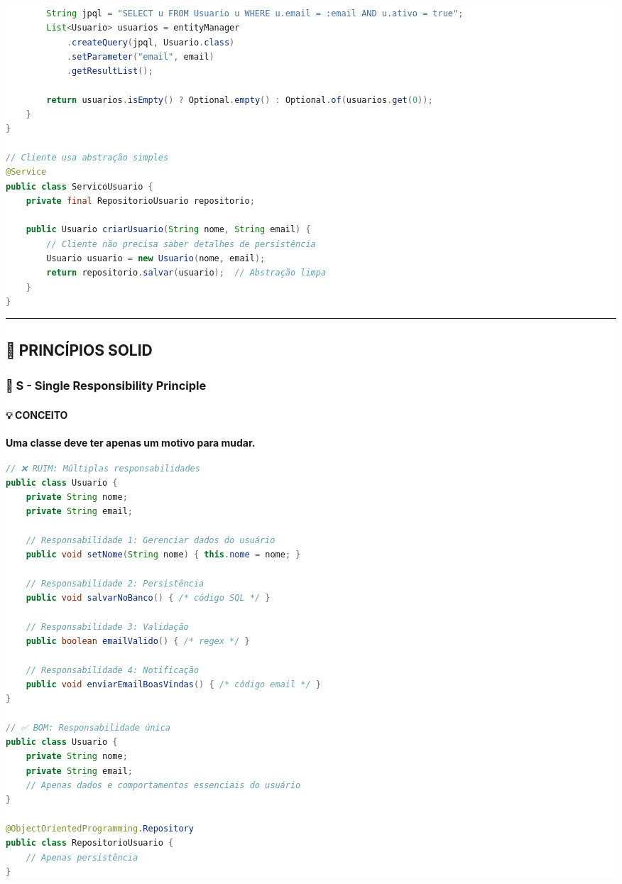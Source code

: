 ```java
        String jpql = "SELECT u FROM Usuario u WHERE u.email = :email AND u.ativo = true";
        List<Usuario> usuarios = entityManager
            .createQuery(jpql, Usuario.class)
            .setParameter("email", email)
            .getResultList();
        
        return usuarios.isEmpty() ? Optional.empty() : Optional.of(usuarios.get(0));
    }
}

// Cliente usa abstração simples
@Service
public class ServicoUsuario {
    private final RepositorioUsuario repositorio;
    
    public Usuario criarUsuario(String nome, String email) {
        // Cliente não precisa saber detalhes de persistência
        Usuario usuario = new Usuario(nome, email);
        return repositorio.salvar(usuario);  // Abstração limpa
    }
}
```

---

## 🎯 **PRINCÍPIOS SOLID**

### **📏 S - Single Responsibility Principle**

#### **💡 CONCEITO**
**Uma classe deve ter apenas um motivo para mudar.**

```java
// ❌ RUIM: Múltiplas responsabilidades
public class Usuario {
    private String nome;
    private String email;
    
    // Responsabilidade 1: Gerenciar dados do usuário
    public void setNome(String nome) { this.nome = nome; }
    
    // Responsabilidade 2: Persistência
    public void salvarNoBanco() { /* código SQL */ }
    
    // Responsabilidade 3: Validação
    public boolean emailValido() { /* regex */ }
    
    // Responsabilidade 4: Notificação
    public void enviarEmailBoasVindas() { /* código email */ }
}

// ✅ BOM: Responsabilidade única
public class Usuario {
    private String nome;
    private String email;
    // Apenas dados e comportamentos essenciais do usuário
}

@ObjectOrientedProgramming.Repository
public class RepositorioUsuario {
    // Apenas persistência
}

```